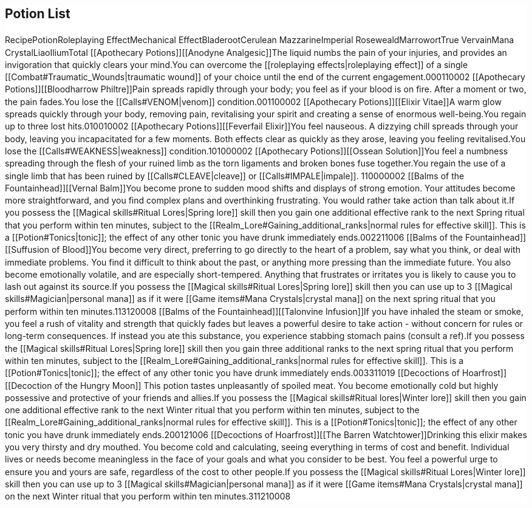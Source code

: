 

## Potion List
RecipePotionRoleplaying EffectMechanical EffectBladerootCerulean MazzarineImperial RosewealdMarrowortTrue VervainMana CrystalLiaoIliumTotal
[[Apothecary Potions]][[Anodyne Analgesic]]The liquid numbs the pain of your injuries, and provides an invigoration that quickly clears your mind.You can overcome the [[roleplaying effects|roleplaying effect]] of a single [[Combat#Traumatic_Wounds|traumatic wound]] of your choice until the end of the current engagement.000110002
[[Apothecary Potions]][[Bloodharrow Philtre]]Pain spreads rapidly through your body; you feel as if your blood is on fire. After a moment or two, the pain fades.You lose the [[Calls#VENOM|venom]] condition.001100002
[[Apothecary Potions]][[Elixir Vitae]]A warm glow spreads quickly through your body, removing pain, revitalising your spirit and creating a sense of enormous well-being.You regain up to three lost hits.010010002
[[Apothecary Potions]][[Feverfail Elixir]]You feel nauseous. A dizzying chill spreads through your body, leaving you incapacitated for a few moments. Both effects clear as quickly as they arose, leaving you feeling revitalised.You lose the [[Calls#WEAKNESS|weakness]] condition.101000002
[[Apothecary Potions]][[Ossean Solution]]You feel a numbness spreading through the flesh of your ruined limb as the torn ligaments and broken bones fuse together.You regain the use of a single limb that has been ruined by [[Calls#CLEAVE|cleave]] or [[Calls#IMPALE|impale]]. 110000002
[[Balms of the Fountainhead]][[Vernal Balm]]You become prone to sudden mood shifts and displays of strong emotion. Your attitudes become more straightforward, and you find complex plans and overthinking frustrating. You would rather take action than talk about it.If you possess the [[Magical skills#Ritual Lores|Spring lore]] skill then you gain one additional effective rank to the next Spring ritual that you perform within ten minutes, subject to the [[Realm_Lore#Gaining_additional_ranks|normal rules for effective skill]]. This is a [[Potion#Tonics|tonic]]; the effect of any other tonic you have drunk immediately ends.002211006
[[Balms of the Fountainhead]][[Suffusion of Blood]]You become very direct, preferring to go directly to the heart of a problem, say what you think, or deal with immediate problems. You find it difficult to think about the past, or anything more pressing than the immediate future. You also become emotionally volatile, and are especially short-tempered. Anything that frustrates or irritates you is likely to cause you to lash out against its source.If you possess the [[Magical skills#Ritual Lores|Spring lore]] skill then you can use up to 3 [[Magical skills#Magician|personal mana]] as if it were [[Game items#Mana Crystals|crystal mana]] on the next spring ritual that you perform within ten minutes.113120008
[[Balms of the Fountainhead]][[Talonvine Infusion]]If you have inhaled the steam or smoke, you feel a rush of vitality and strength that quickly fades but leaves a powerful desire to take action - without concern for rules or long-term consequences. If instead you ate this substance, you experience stabbing stomach pains (consult a ref).If you possess the [[Magical skills#Ritual Lores|Spring lore]] skill then you gain three additional ranks to the next spring ritual that you perform within ten minutes, subject to the [[Realm_Lore#Gaining_additional_ranks|normal rules for effective skill]]. This is a [[Potion#Tonics|tonic]]; the effect of any other tonic you have drunk immediately ends.003311019
[[Decoctions of Hoarfrost]][[Decoction of the Hungry Moon]] This potion tastes unpleasantly of spoiled meat. You become emotionally cold but highly possessive and protective of your friends and allies.If you possess the [[Magical skills#Ritual lores|Winter lore]] skill then you gain one additional effective rank to the next Winter ritual that you perform within ten minutes, subject to the [[Realm_Lore#Gaining_additional_ranks|normal rules for effective skill]]. This is a [[Potion#Tonics|tonic]]; the effect of any other tonic you have drunk immediately ends.200121006
[[Decoctions of Hoarfrost]][[The Barren Watchtower]]Drinking this elixir makes you very thirsty and dry mouthed. You become cold and calculating, seeing everything in terms of cost and benefit. Individual lives or needs become meaningless in the face of your goals and what you consider to be best. You feel a powerful urge to ensure you and yours are safe, regardless of the cost to other people.If you possess the [[Magical skills#Ritual Lores|Winter lore]] skill then you can use up to 3 [[Magical skills#Magician|personal mana]] as if it were [[Game items#Mana Crystals|crystal mana]] on the next Winter ritual that you perform within ten minutes.311210008